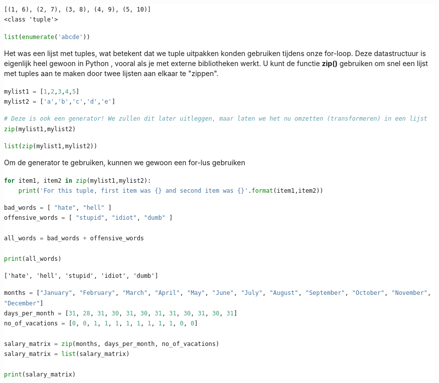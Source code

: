     [(1, 6), (2, 7), (3, 8), (4, 9), (5, 10)]
    <class 'tuple'>
    


```python
list(enumerate('abcde'))
```

Het was een lijst met tuples, wat betekent dat we tuple uitpakken konden gebruiken tijdens onze for-loop. Deze datastructuur is eigenlijk heel gewoon in Python , vooral als je met externe bibliotheken werkt. 
U kunt de functie **zip()** gebruiken om snel een lijst met tuples aan te maken door twee lijsten aan elkaar te "zippen".


```python
mylist1 = [1,2,3,4,5]
mylist2 = ['a','b','c','d','e']
```


```python
# Deze is ook een generator! We zullen dit later uitleggen, maar laten we het nu omzetten (transformeren) in een lijst
zip(mylist1,mylist2)
```


```python
list(zip(mylist1,mylist2))
```

Om de generator te gebruiken, kunnen we gewoon een for-lus gebruiken


```python
for item1, item2 in zip(mylist1,mylist2):
    print('For this tuple, first item was {} and second item was {}'.format(item1,item2))
```


```python
bad_words = [ "hate", "hell" ]
offensive_words = [ "stupid", "idiot", "dumb" ]

all_words = bad_words + offensive_words

print(all_words)
```

    ['hate', 'hell', 'stupid', 'idiot', 'dumb']
    


```python
months = ["January", "February", "March", "April", "May", "June", "July", "August", "September", "October", "November", "December"]
days_per_month = [31, 28, 31, 30, 31, 30, 31, 31, 30, 31, 30, 31]
no_of_vacations = [0, 0, 1, 1, 1, 1, 1, 1, 1, 1, 0, 0]

salary_matrix = zip(months, days_per_month, no_of_vacations)
salary_matrix = list(salary_matrix)

print(salary_matrix)
```
